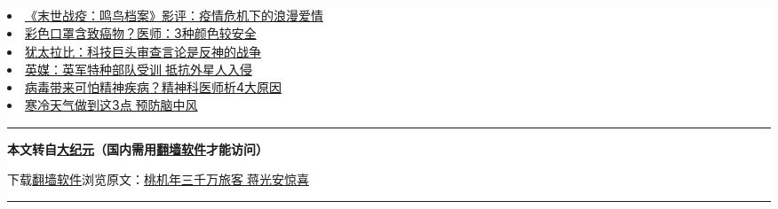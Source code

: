 <li><a href="https://github.com/snthxw327/djy/blob/master/gb/21/1/9/n12677645.md#1">《末世战疫：鸣鸟档案》影评：疫情危机下的浪漫爱情</a></li>
<li><a href="https://github.com/snthxw327/djy/blob/master/gb/21/1/11/n12681545.md#1">彩色口罩含致癌物？医师：3种颜色较安全</a></li>
<li><a href="https://github.com/snthxw327/djy/blob/master/gb/21/1/11/n12680516.md#1">犹太拉比：科技巨头审查言论是反神的战争</a></li>
<li><a href="https://github.com/snthxw327/djy/blob/master/gb/21/1/10/n12678623.md#1">英媒：英军特种部队受训 抵抗外星人入侵</a></li>
<li><a href="https://github.com/snthxw327/djy/blob/master/gb/21/1/9/n12678002.md#1">病毒带来可怕精神疾病？精神科医师析4大原因</a></li>
<li><a href="https://github.com/snthxw327/djy/blob/master/gb/21/1/9/n12677857.md#1">寒冷天气做到这3点 预防脑中风</a></li>
<hr>

<strong>本文转自<a href="https://www.epochtimes.com">大纪元</a>（国内需用<a href="https://github.com/snthxw327/www/blob/master/README.md#8">翻墙软件</a>才能访问）</strong><p>下载<a href="https://github.com/snthxw327/www/blob/master/README.md#8">翻墙软件</a>浏览原文：<a href="https://www.epochtimes.com/gb/13/12/24/n4041673.htm">桃机年三千万旅客  蒋光安惊喜</a></p><hr>
